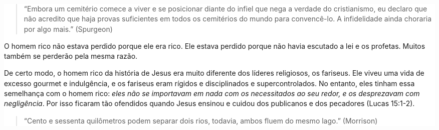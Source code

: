 > “Embora um cemitério comece a viver e se posicionar diante do infiel que nega a verdade do cristianismo, eu declaro que não acredito que haja provas suficientes em todos os cemitérios do mundo para convencê-lo. A infidelidade ainda choraria por algo mais.” (Spurgeon)

O homem rico não estava perdido porque ele era rico. Ele estava perdido porque não havia escutado a lei e os profetas. Muitos também se perderão pela mesma razão.

De certo modo, o homem rico da história de Jesus era muito diferente dos líderes religiosos, os fariseus. Ele viveu uma vida de excesso gourmet e indulgência, e os fariseus eram rígidos e disciplinados e supercontrolados. No entanto, eles tinham essa semelhança com o homem rico: *eles não se importavam em nada com os necessitados ao seu redor, e os desprezavam com negligência*. Por isso ficaram tão ofendidos quando Jesus ensinou e cuidou dos publicanos e dos pecadores (Lucas 15:1-2).

> “Cento e sessenta quilômetros podem separar dois rios, todavia, ambos fluem do mesmo lago.” (Morrison)
